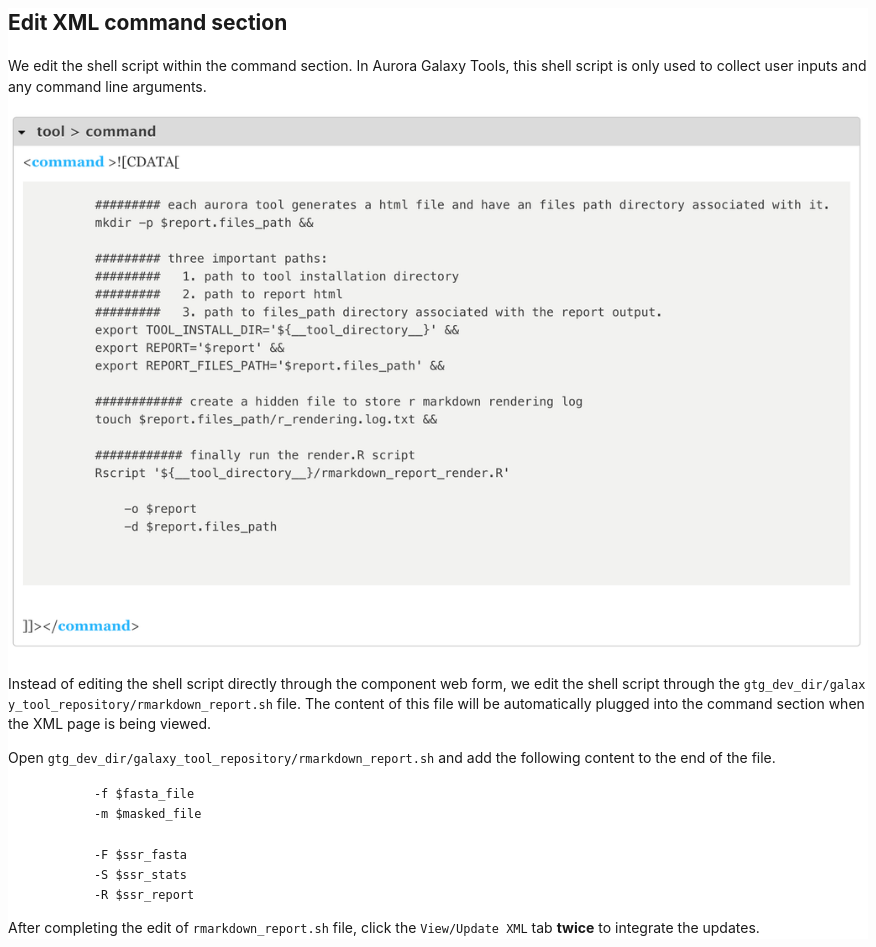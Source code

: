 
## Edit XML command section

We edit the shell script within the command section. In Aurora Galaxy Tools, this shell script is only used to collect user inputs and any command line arguments.

![](images/command_section.png)

Instead of editing the shell script directly through the component web form, we edit the shell
script through the `gtg_dev_dir/galaxy_tool_repository/rmarkdown_report.sh` file. The content of this file
will be automatically plugged into the command section when the XML page is being viewed.

Open `gtg_dev_dir/galaxy_tool_repository/rmarkdown_report.sh` and add the following content to the end of the file.

```
            -f $fasta_file
            -m $masked_file

            -F $ssr_fasta
            -S $ssr_stats
            -R $ssr_report
```

After completing the edit of `rmarkdown_report.sh` file, click the `View/Update XML` tab **twice** to integrate the updates. 

